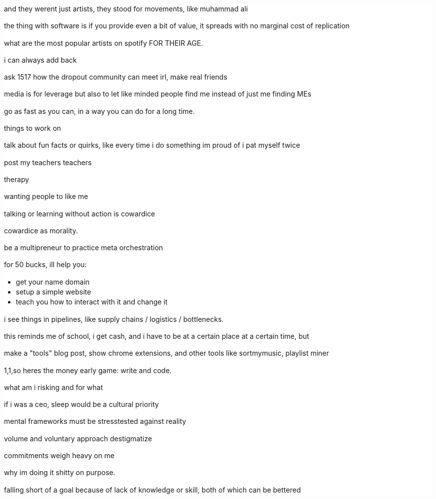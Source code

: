 and they werent just artists, they stood for movements, like muhammad ali

the thing with software is if you provide even a bit of value, it spreads with no marginal cost of  replication

what are the most popular artists on spotify FOR THEIR AGE.

i can always add back

ask 1517 how the dropout community can meet irl, make real friends


media is for leverage but also to let like minded people find me instead of just me finding MEs

go as fast as you can, in a way you can do for a long time.

things to work on

talk about fun facts or quirks, like every time i do something im proud of i pat myself twice

post my teachers teachers

therapy

wanting people to like me

talking or learning without action is cowardice

cowardice as morality.

be a multipreneur to practice meta orchestration

for 50 bucks, ill help you:
- get your name domain
- setup a simple website
- teach you how to interact with it and change it

i see things in pipelines, like supply chains / logistics / bottlenecks.

this reminds me of school, i get cash, and i have to be at a certain place at a certain time, but

make a "tools" blog post, show chrome extensions, and other tools like sortmymusic, playlist miner

1,1,so heres the money early game: write and code.

what am i risking and for what

if i was a ceo, sleep would be a cultural priority

mental frameworks must be stresstested against reality

volume and voluntary approach destigmatize

commitments weigh heavy on me


why im doing it shitty on purpose.

falling short of a goal because of lack of knowledge or skill, both of which can be bettered







